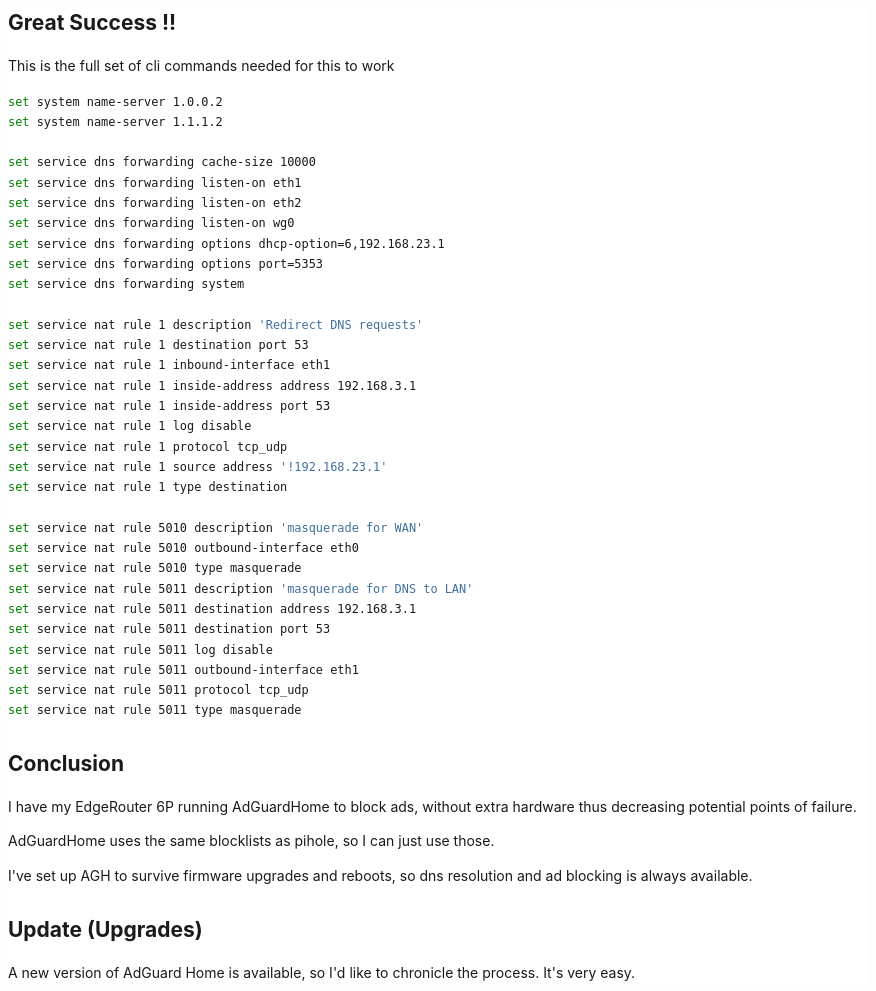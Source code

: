 ## Great Success !!

This is the full set of cli commands needed for this to work

```bash
set system name-server 1.0.0.2
set system name-server 1.1.1.2

set service dns forwarding cache-size 10000
set service dns forwarding listen-on eth1
set service dns forwarding listen-on eth2
set service dns forwarding listen-on wg0
set service dns forwarding options dhcp-option=6,192.168.23.1
set service dns forwarding options port=5353
set service dns forwarding system

set service nat rule 1 description 'Redirect DNS requests'
set service nat rule 1 destination port 53
set service nat rule 1 inbound-interface eth1
set service nat rule 1 inside-address address 192.168.3.1
set service nat rule 1 inside-address port 53
set service nat rule 1 log disable
set service nat rule 1 protocol tcp_udp
set service nat rule 1 source address '!192.168.23.1'
set service nat rule 1 type destination

set service nat rule 5010 description 'masquerade for WAN'
set service nat rule 5010 outbound-interface eth0
set service nat rule 5010 type masquerade
set service nat rule 5011 description 'masquerade for DNS to LAN'
set service nat rule 5011 destination address 192.168.3.1
set service nat rule 5011 destination port 53
set service nat rule 5011 log disable
set service nat rule 5011 outbound-interface eth1
set service nat rule 5011 protocol tcp_udp
set service nat rule 5011 type masquerade
```

## Conclusion

I have my EdgeRouter 6P running AdGuardHome to block ads, without extra hardware thus decreasing potential points of failure.

AdGuardHome uses the same blocklists as pihole, so I can just use those.

I've set up AGH to survive firmware upgrades and reboots, so dns resolution and ad blocking is always available.

## Update (Upgrades)

A new version of AdGuard Home is available, so I'd like to chronicle the process. It's very easy.
